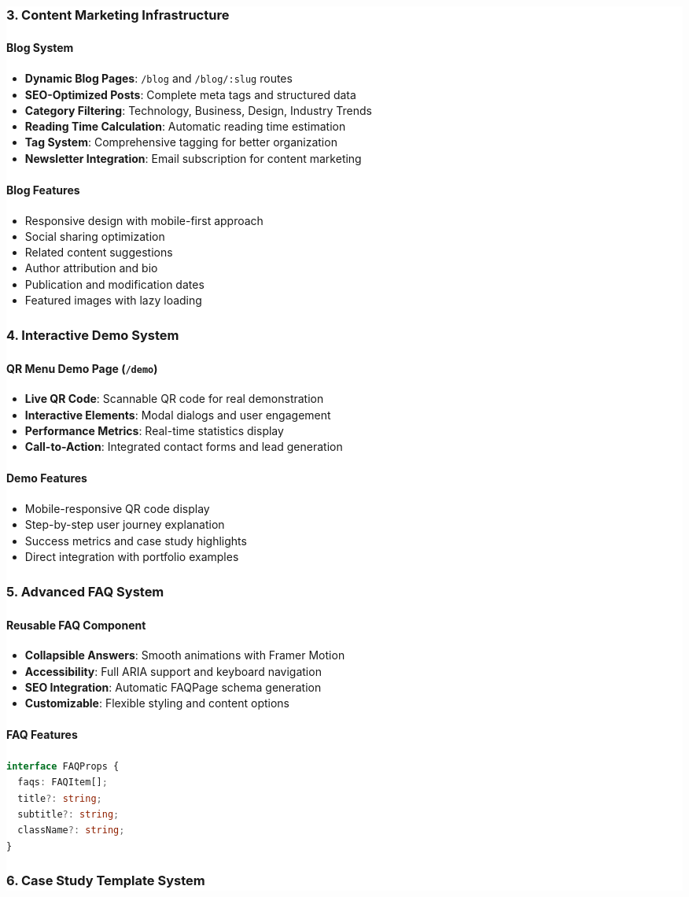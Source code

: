 ### 3. **Content Marketing Infrastructure**

#### Blog System
- **Dynamic Blog Pages**: `/blog` and `/blog/:slug` routes
- **SEO-Optimized Posts**: Complete meta tags and structured data
- **Category Filtering**: Technology, Business, Design, Industry Trends
- **Reading Time Calculation**: Automatic reading time estimation
- **Tag System**: Comprehensive tagging for better organization
- **Newsletter Integration**: Email subscription for content marketing

#### Blog Features
- Responsive design with mobile-first approach
- Social sharing optimization
- Related content suggestions
- Author attribution and bio
- Publication and modification dates
- Featured images with lazy loading

### 4. **Interactive Demo System**

#### QR Menu Demo Page (`/demo`)
- **Live QR Code**: Scannable QR code for real demonstration
- **Interactive Elements**: Modal dialogs and user engagement
- **Performance Metrics**: Real-time statistics display
- **Call-to-Action**: Integrated contact forms and lead generation

#### Demo Features
- Mobile-responsive QR code display
- Step-by-step user journey explanation
- Success metrics and case study highlights
- Direct integration with portfolio examples

### 5. **Advanced FAQ System**

#### Reusable FAQ Component
- **Collapsible Answers**: Smooth animations with Framer Motion
- **Accessibility**: Full ARIA support and keyboard navigation
- **SEO Integration**: Automatic FAQPage schema generation
- **Customizable**: Flexible styling and content options

#### FAQ Features
```typescript
interface FAQProps {
  faqs: FAQItem[];
  title?: string;
  subtitle?: string;
  className?: string;
}
```

### 6. **Case Study Template System**
